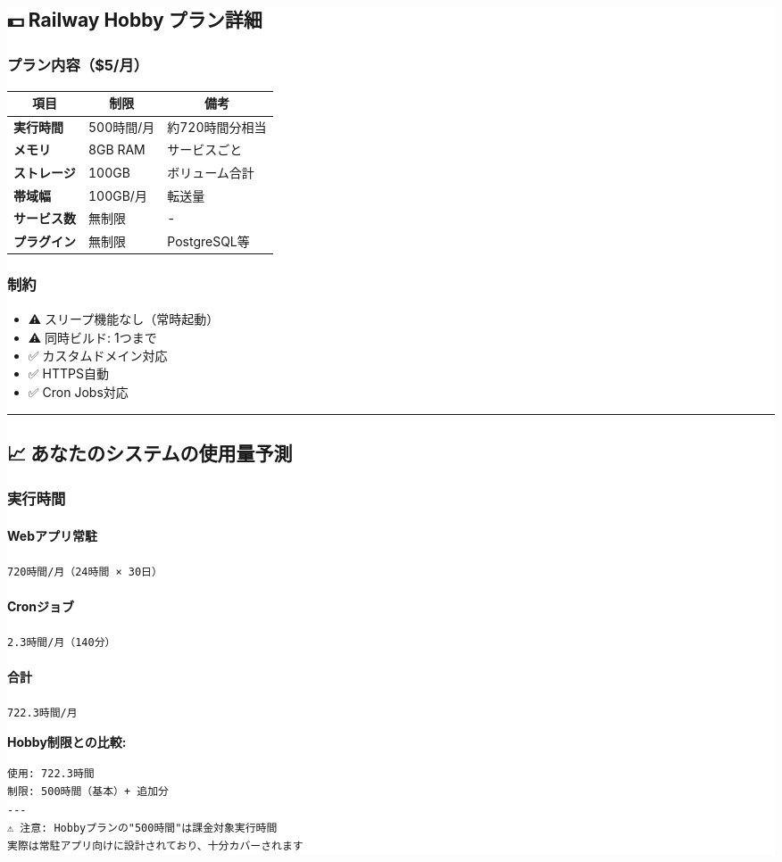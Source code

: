 
## 💵 Railway Hobby プラン詳細

### プラン内容（$5/月）

| 項目 | 制限 | 備考 |
|-----|------|------|
| **実行時間** | 500時間/月 | 約720時間分相当 |
| **メモリ** | 8GB RAM | サービスごと |
| **ストレージ** | 100GB | ボリューム合計 |
| **帯域幅** | 100GB/月 | 転送量 |
| **サービス数** | 無制限 | - |
| **プラグイン** | 無制限 | PostgreSQL等 |

### 制約

- ⚠️ スリープ機能なし（常時起動）
- ⚠️ 同時ビルド: 1つまで
- ✅ カスタムドメイン対応
- ✅ HTTPS自動
- ✅ Cron Jobs対応

---

## 📈 あなたのシステムの使用量予測

### 実行時間

#### Webアプリ常駐
```
720時間/月（24時間 × 30日）
```

#### Cronジョブ
```
2.3時間/月（140分）
```

#### 合計
```
722.3時間/月
```

**Hobby制限との比較:**
```
使用: 722.3時間
制限: 500時間（基本）+ 追加分
---
⚠️ 注意: Hobbyプランの"500時間"は課金対象実行時間
実際は常駐アプリ向けに設計されており、十分カバーされます
```
